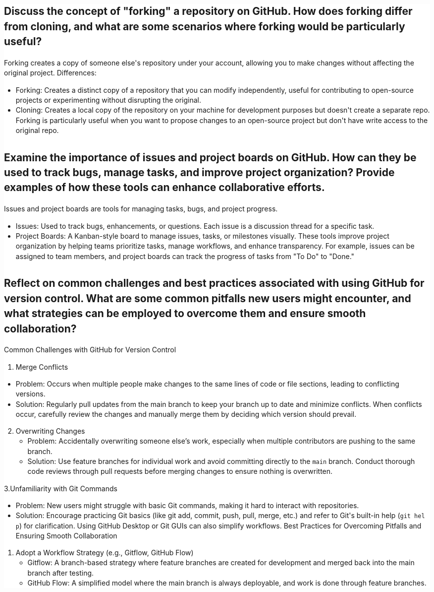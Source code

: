 ## Discuss the concept of "forking" a repository on GitHub. How does forking differ from cloning, and what are some scenarios where forking would be particularly useful?
Forking creates a copy of someone else's repository under your account, allowing you to make changes without affecting the original project. Differences:
- Forking: Creates a distinct copy of a repository that you can modify independently, useful for contributing to open-source projects or experimenting without disrupting the original.
- Cloning: Creates a local copy of the repository on your machine for development purposes but doesn't create a separate repo.
Forking is particularly useful when you want to propose changes to an open-source project but don't have write access to the original repo.

## Examine the importance of issues and project boards on GitHub. How can they be used to track bugs, manage tasks, and improve project organization? Provide examples of how these tools can enhance collaborative efforts.
Issues and project boards are tools for managing tasks, bugs, and project progress.
- Issues: Used to track bugs, enhancements, or questions. Each issue is a discussion thread for a specific task.
- Project Boards: A Kanban-style board to manage issues, tasks, or milestones visually.
These tools improve project organization by helping teams prioritize tasks, manage workflows, and enhance transparency. For example, issues can be assigned to team members, and project boards can track the progress of tasks from "To Do" to "Done."


## Reflect on common challenges and best practices associated with using GitHub for version control. What are some common pitfalls new users might encounter, and what strategies can be employed to overcome them and ensure smooth collaboration?
Common Challenges with GitHub for Version Control
1. Merge Conflicts
 - Problem:
 Occurs when multiple people make changes to the same lines of code or file sections, leading to conflicting versions.
- Solution: 
Regularly pull updates from the main branch to keep your branch up to date and minimize conflicts.    When conflicts occur, carefully review the changes and manually merge them by deciding which version should prevail.

2. Overwriting Changes
   - Problem:
 Accidentally overwriting someone else’s work, especially when multiple contributors are pushing to the same branch.
   - Solution:
 Use feature branches for individual work and avoid committing directly to the `main` branch. Conduct thorough code reviews through pull requests before merging changes to ensure nothing is overwritten.

3.Unfamiliarity with Git Commands
   - Problem: 
New users might struggle with basic Git commands, making it hard to interact with repositories.
   - Solution:
 Encourage practicing Git basics (like git add, commit, push, pull, merge, etc.) and refer to Git's built-in help (`git help`) for clarification. Using GitHub Desktop or Git GUIs can also simplify workflows.
Best Practices for Overcoming Pitfalls and Ensuring Smooth Collaboration
1. Adopt a Workflow Strategy (e.g., Gitflow, GitHub Flow)
   - Gitflow: A branch-based strategy where feature branches are created for development and merged back into the main branch after testing.
   - GitHub Flow: A simplified model where the main branch is always deployable, and work is done through feature branches.